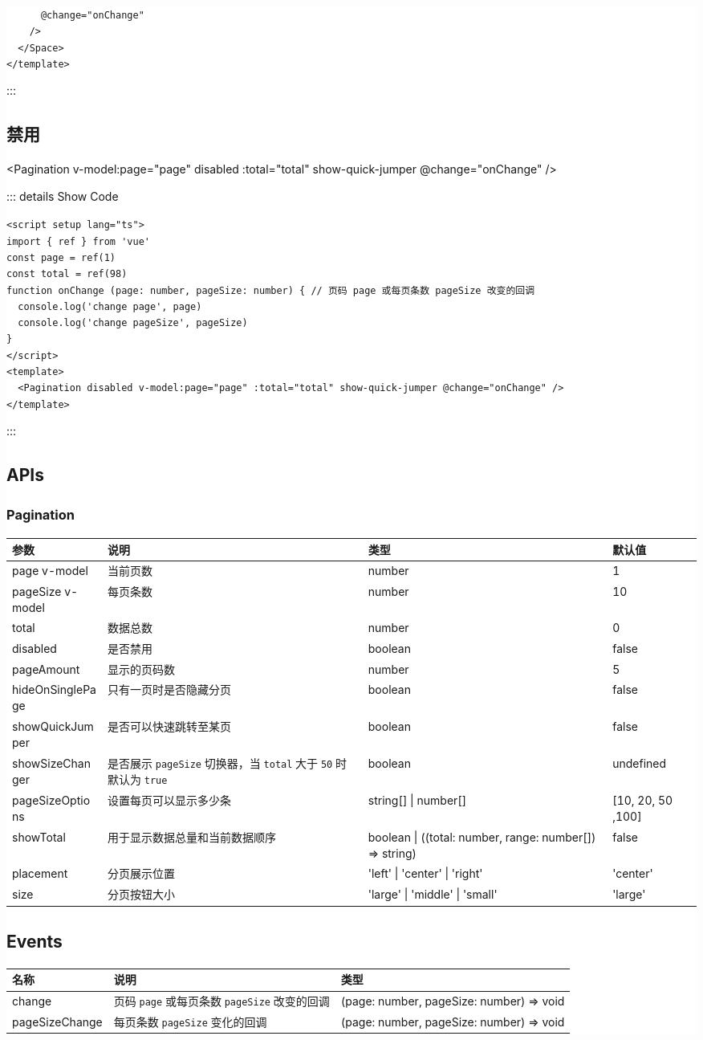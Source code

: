 ```vue
      @change="onChange"
    />
  </Space>
</template>
```

:::

## 禁用

<Pagination v-model:page="page" disabled :total="total" show-quick-jumper @change="onChange" />

::: details Show Code

```vue
<script setup lang="ts">
import { ref } from 'vue'
const page = ref(1)
const total = ref(98)
function onChange (page: number, pageSize: number) { // 页码 page 或每页条数 pageSize 改变的回调
  console.log('change page', page)
  console.log('change pageSize', pageSize)
}
</script>
<template>
  <Pagination disabled v-model:page="page" :total="total" show-quick-jumper @change="onChange" />
</template>
```

:::

## APIs

### Pagination

参数 | 说明 | 类型 | 默认值
:-- | :-- | :-- | :--
page <Tag color="cyan">v-model</Tag> | 当前页数 | number | 1
pageSize <Tag color="cyan">v-model</Tag> | 每页条数 | number | 10
total | 数据总数 | number | 0
disabled | 是否禁用 | boolean | false
pageAmount | 显示的页码数 | number | 5
hideOnSinglePage | 只有一页时是否隐藏分页 | boolean | false
showQuickJumper | 是否可以快速跳转至某页 | boolean | false
showSizeChanger | 是否展示 `pageSize` 切换器，当 `total` 大于 `50` 时默认为 `true` | boolean | undefined
pageSizeOptions | 设置每页可以显示多少条 | string[] &#124; number[] | [10, 20, 50 ,100]
showTotal | 用于显示数据总量和当前数据顺序 | boolean &#124; ((total: number, range: number[]) => string) | false
placement | 分页展示位置 | 'left' &#124; 'center' &#124; 'right' | 'center'
size | 分页按钮大小 | 'large' &#124; 'middle' &#124; 'small' | 'large'

## Events

名称 | 说明 | 类型
:-- | :-- | :--
change | 页码 `page` 或每页条数 `pageSize` 改变的回调 | (page: number, pageSize: number) => void
pageSizeChange | 每页条数 `pageSize` 变化的回调 | (page: number, pageSize: number) => void

